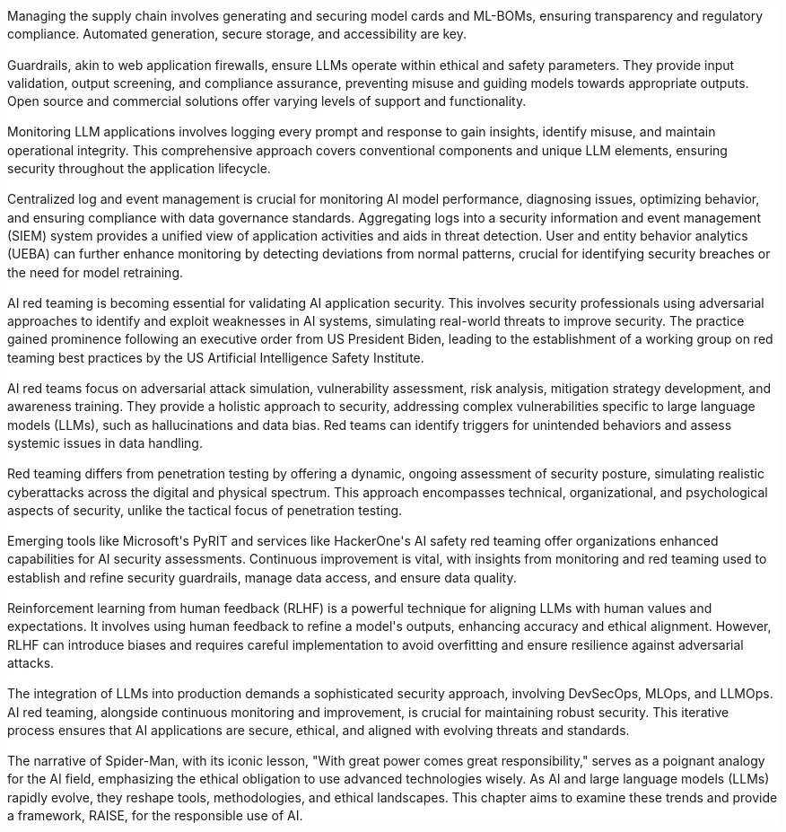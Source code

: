 Managing the supply chain involves generating and securing model cards and ML-BOMs, ensuring transparency and regulatory compliance. Automated generation, secure storage, and accessibility are key.

Guardrails, akin to web application firewalls, ensure LLMs operate within ethical and safety parameters. They provide input validation, output screening, and compliance assurance, preventing misuse and guiding models towards appropriate outputs. Open source and commercial solutions offer varying levels of support and functionality.

Monitoring LLM applications involves logging every prompt and response to gain insights, identify misuse, and maintain operational integrity. This comprehensive approach covers conventional components and unique LLM elements, ensuring security throughout the application lifecycle.



Centralized log and event management is crucial for monitoring AI model performance, diagnosing issues, optimizing behavior, and ensuring compliance with data governance standards. Aggregating logs into a security information and event management (SIEM) system provides a unified view of application activities and aids in threat detection. User and entity behavior analytics (UEBA) can further enhance monitoring by detecting deviations from normal patterns, crucial for identifying security breaches or the need for model retraining.

AI red teaming is becoming essential for validating AI application security. This involves security professionals using adversarial approaches to identify and exploit weaknesses in AI systems, simulating real-world threats to improve security. The practice gained prominence following an executive order from US President Biden, leading to the establishment of a working group on red teaming best practices by the US Artificial Intelligence Safety Institute.

AI red teams focus on adversarial attack simulation, vulnerability assessment, risk analysis, mitigation strategy development, and awareness training. They provide a holistic approach to security, addressing complex vulnerabilities specific to large language models (LLMs), such as hallucinations and data bias. Red teams can identify triggers for unintended behaviors and assess systemic issues in data handling.

Red teaming differs from penetration testing by offering a dynamic, ongoing assessment of security posture, simulating realistic cyberattacks across the digital and physical spectrum. This approach encompasses technical, organizational, and psychological aspects of security, unlike the tactical focus of penetration testing.

Emerging tools like Microsoft's PyRIT and services like HackerOne's AI safety red teaming offer organizations enhanced capabilities for AI security assessments. Continuous improvement is vital, with insights from monitoring and red teaming used to establish and refine security guardrails, manage data access, and ensure data quality.

Reinforcement learning from human feedback (RLHF) is a powerful technique for aligning LLMs with human values and expectations. It involves using human feedback to refine a model's outputs, enhancing accuracy and ethical alignment. However, RLHF can introduce biases and requires careful implementation to avoid overfitting and ensure resilience against adversarial attacks.

The integration of LLMs into production demands a sophisticated security approach, involving DevSecOps, MLOps, and LLMOps. AI red teaming, alongside continuous monitoring and improvement, is crucial for maintaining robust security. This iterative process ensures that AI applications are secure, ethical, and aligned with evolving threats and standards.



The narrative of Spider-Man, with its iconic lesson, "With great power comes great responsibility," serves as a poignant analogy for the AI field, emphasizing the ethical obligation to use advanced technologies wisely. As AI and large language models (LLMs) rapidly evolve, they reshape tools, methodologies, and ethical landscapes. This chapter aims to examine these trends and provide a framework, RAISE, for the responsible use of AI.
